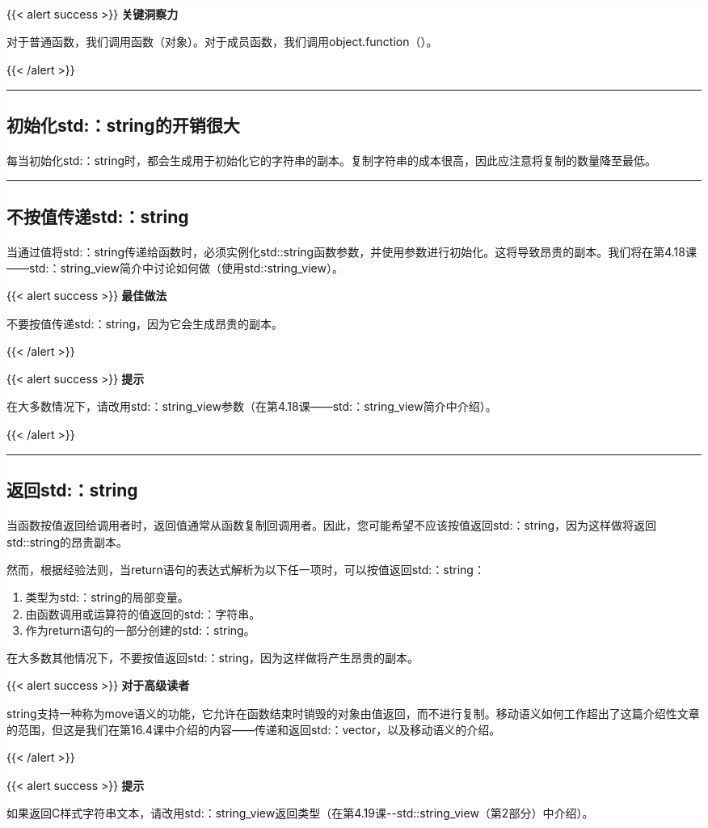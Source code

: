 {{< alert success >}}
**关键洞察力**

对于普通函数，我们调用函数（对象）。对于成员函数，我们调用object.function（）。

{{< /alert >}}

***
## 初始化std:：string的开销很大

每当初始化std:：string时，都会生成用于初始化它的字符串的副本。复制字符串的成本很高，因此应注意将复制的数量降至最低。

***
## 不按值传递std:：string

当通过值将std:：string传递给函数时，必须实例化std::string函数参数，并使用参数进行初始化。这将导致昂贵的副本。我们将在第4.18课——std:：string_view简介中讨论如何做（使用std:∶string_view）。

{{< alert success >}}
**最佳做法**

不要按值传递std:：string，因为它会生成昂贵的副本。

{{< /alert >}}

{{< alert success >}}
**提示**

在大多数情况下，请改用std:：string_view参数（在第4.18课——std:：string_view简介中介绍）。

{{< /alert >}}

***
## 返回std:：string

当函数按值返回给调用者时，返回值通常从函数复制回调用者。因此，您可能希望不应该按值返回std:：string，因为这样做将返回std::string的昂贵副本。

然而，根据经验法则，当return语句的表达式解析为以下任一项时，可以按值返回std:：string：

1. 类型为std:：string的局部变量。
2. 由函数调用或运算符的值返回的std:：字符串。
3. 作为return语句的一部分创建的std:：string。


在大多数其他情况下，不要按值返回std:：string，因为这样做将产生昂贵的副本。

{{< alert success >}}
**对于高级读者**

string支持一种称为move语义的功能，它允许在函数结束时销毁的对象由值返回，而不进行复制。移动语义如何工作超出了这篇介绍性文章的范围，但这是我们在第16.4课中介绍的内容——传递和返回std:：vector，以及移动语义的介绍。

{{< /alert >}}

{{< alert success >}}
**提示**

如果返回C样式字符串文本，请改用std:：string_view返回类型（在第4.19课--std::string_view（第2部分）中介绍）。
